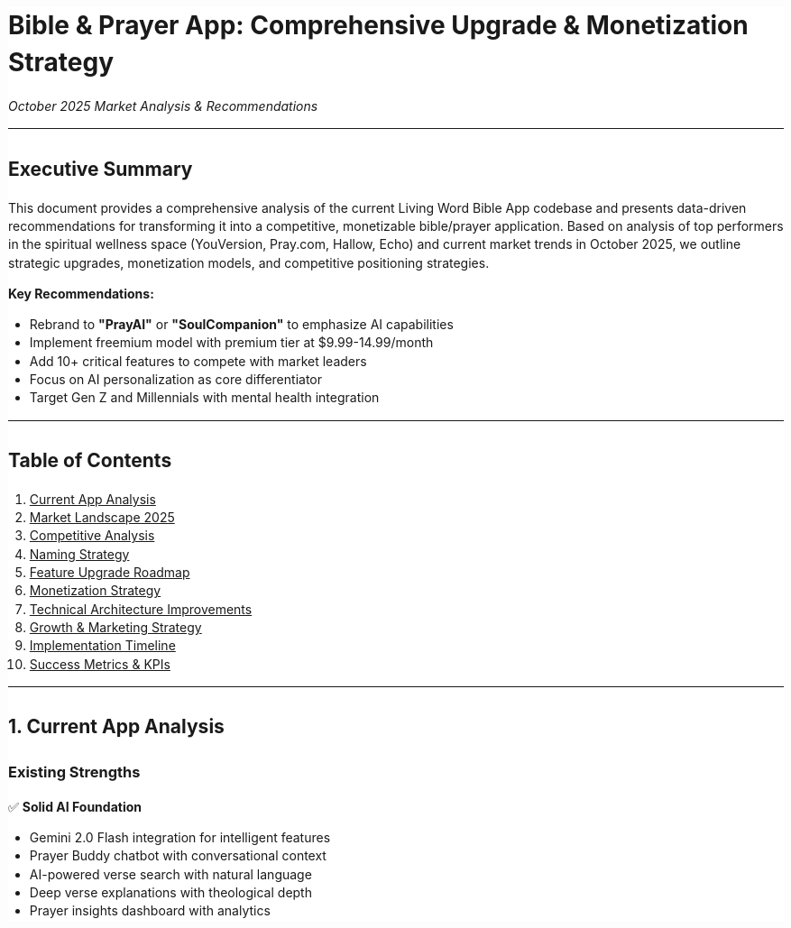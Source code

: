 # Bible & Prayer App: Comprehensive Upgrade & Monetization Strategy

_October 2025 Market Analysis & Recommendations_

---

## Executive Summary

This document provides a comprehensive analysis of the current Living Word Bible App codebase and presents data-driven recommendations for transforming it into a competitive, monetizable bible/prayer application. Based on analysis of top performers in the spiritual wellness space (YouVersion, Pray.com, Hallow, Echo) and current market trends in October 2025, we outline strategic upgrades, monetization models, and competitive positioning strategies.

**Key Recommendations:**

- Rebrand to **"PrayAI"** or **"SoulCompanion"** to emphasize AI capabilities
- Implement freemium model with premium tier at $9.99-14.99/month
- Add 10+ critical features to compete with market leaders
- Focus on AI personalization as core differentiator
- Target Gen Z and Millennials with mental health integration

---

## Table of Contents

1. [Current App Analysis](#current-app-analysis)
2. [Market Landscape 2025](#market-landscape-2025)
3. [Competitive Analysis](#competitive-analysis)
4. [Naming Strategy](#naming-strategy)
5. [Feature Upgrade Roadmap](#feature-upgrade-roadmap)
6. [Monetization Strategy](#monetization-strategy)
7. [Technical Architecture Improvements](#technical-architecture-improvements)
8. [Growth & Marketing Strategy](#growth-marketing-strategy)
9. [Implementation Timeline](#implementation-timeline)
10. [Success Metrics & KPIs](#success-metrics-kpis)

---

## 1. Current App Analysis

### Existing Strengths

✅ **Solid AI Foundation**

- Gemini 2.0 Flash integration for intelligent features
- Prayer Buddy chatbot with conversational context
- AI-powered verse search with natural language
- Deep verse explanations with theological depth
- Prayer insights dashboard with analytics
